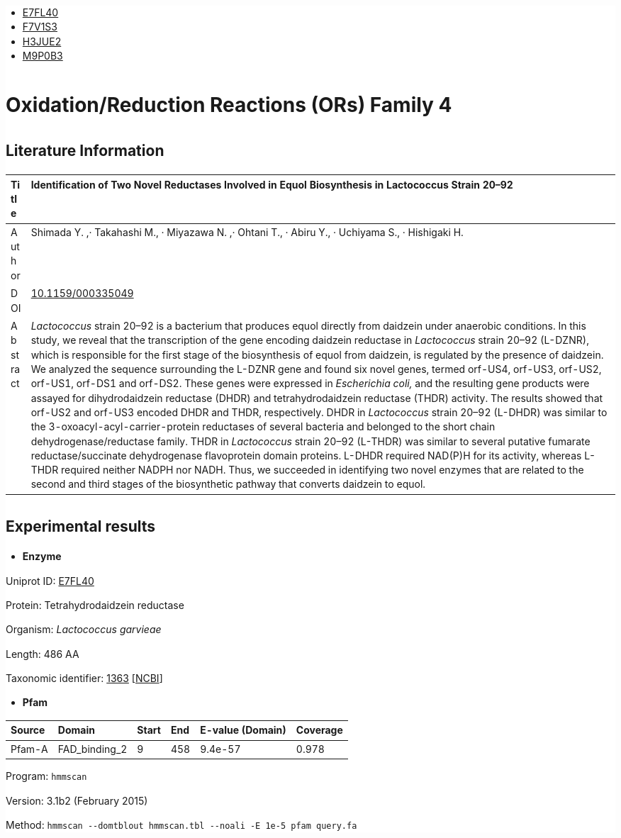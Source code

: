 

<ul id="myTab" class="nav nav-tabs">
  
  <li class="active">
    <!-- herf中名字于下文id对应 -->
    <!-- 这里只改herf和tab1 -->
    <a href="#tab1" data-toggle="tab">E7FL40</a>
  </li>
  <li><a href="#tab2" data-toggle="tab">F7V1S3</a></li>
  <li><a href="#tab3" data-toggle="tab">H3JUE2</a></li>
  <li><a href="#tab4" data-toggle="tab">M9P0B3</a></li>
</ul>
<div id="myTabContent" class="tab-content" markdown="1">
  
  <div class="tab-pane fade in active" id="tab1" markdown="1">

#  Oxidation/Reduction Reactions (ORs) Family 4

##  Literature Information

| Title    | Identification of Two Novel Reductases Involved in Equol Biosynthesis in Lactococcus Strain 20–92 |
| :------- | :----------------------------------------------------------- |
| Author   | Shimada Y. ,· Takahashi M., · Miyazawa N. ,· Ohtani T., · Abiru Y., · Uchiyama S., · Hishigaki H. |
| DOI      | [10.1159/000335049](https://doi.org/10.1159/000335049)       |
| Abstract | *Lactococcus* strain 20–92 is a bacterium that produces equol directly from daidzein under anaerobic conditions. In this study, we reveal that the transcription of the gene encoding daidzein reductase in *Lactococcus* strain 20–92 (L-DZNR), which is responsible for the first stage of the biosynthesis of equol from daidzein, is regulated by the presence of daidzein. We analyzed the sequence surrounding the L-DZNR gene and found six novel genes, termed orf-US4, orf-US3, orf-US2, orf-US1, orf-DS1 and orf-DS2. These genes were expressed in *Escherichia coli,* and the resulting gene products were assayed for dihydrodaidzein reductase (DHDR) and tetrahydrodaidzein reductase (THDR) activity. The results showed that orf-US2 and orf-US3 encoded DHDR and THDR, respectively. DHDR in *Lactococcus* strain 20–92 (L-DHDR) was similar to the 3-oxoacyl-acyl-carrier-protein reductases of several bacteria and belonged to the short chain dehydrogenase/reductase family. THDR in *Lactococcus* strain 20–92 (L-THDR) was similar to several putative fumarate reductase/succinate dehydrogenase flavoprotein domain proteins. L-DHDR required NAD(P)H for its activity, whereas L-THDR required neither NADPH nor NADH. Thus, we succeeded in identifying two novel enzymes that are related to the second and third stages of the biosynthetic pathway that converts daidzein to equol. |

##  Experimental results

- **Enzyme**

Uniprot ID: [E7FL40](https://www.uniprot.org/uniprot/E7FL40)

Protein: Tetrahydrodaidzein reductase

Organism: *Lactococcus garvieae*

Length: 486 AA

Taxonomic identifier: [1363](https://www.uniprot.org/taxonomy/1363) [[NCBI](https://www.ncbi.nlm.nih.gov/Taxonomy/Browser/wwwtax.cgi?lvl=0&id=1363)]

- **Pfam**

| Source | Domain        | Start | End  | E-value (Domain) | Coverage |
| :----- | :------------ | :---- | :--- | :--------------- | :------- |
| Pfam-A | FAD_binding_2 | 9     | 458  | 9.4e-57          | 0.978    |

Program: `hmmscan`

Version: 3.1b2 (February 2015)

Method: `hmmscan --domtblout hmmscan.tbl --noali -E 1e-5 pfam query.fa `
